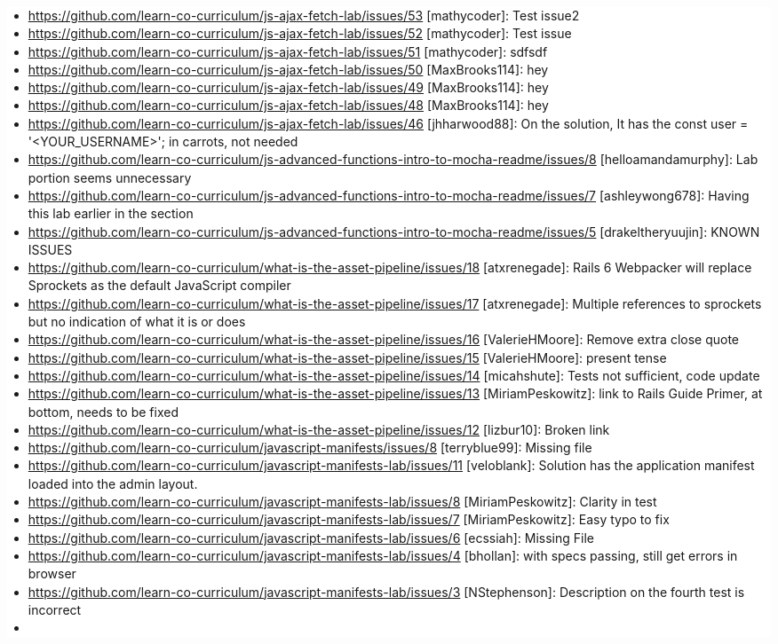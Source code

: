 *
  https://github.com/learn-co-curriculum/js-ajax-fetch-lab/issues/53 [mathycoder]: Test issue2
*
  https://github.com/learn-co-curriculum/js-ajax-fetch-lab/issues/52 [mathycoder]: Test issue
*
  https://github.com/learn-co-curriculum/js-ajax-fetch-lab/issues/51 [mathycoder]: sdfsdf
*
  https://github.com/learn-co-curriculum/js-ajax-fetch-lab/issues/50 [MaxBrooks114]: hey
*
  https://github.com/learn-co-curriculum/js-ajax-fetch-lab/issues/49 [MaxBrooks114]: hey
*
  https://github.com/learn-co-curriculum/js-ajax-fetch-lab/issues/48 [MaxBrooks114]: hey
*
  https://github.com/learn-co-curriculum/js-ajax-fetch-lab/issues/46 [jhharwood88]: On the solution, It has the const user = '<YOUR_USERNAME>'; in carrots, not needed
*
  https://github.com/learn-co-curriculum/js-advanced-functions-intro-to-mocha-readme/issues/8 [helloamandamurphy]: Lab portion seems unnecessary
*
  https://github.com/learn-co-curriculum/js-advanced-functions-intro-to-mocha-readme/issues/7 [ashleywong678]: Having this lab earlier in the section
*
  https://github.com/learn-co-curriculum/js-advanced-functions-intro-to-mocha-readme/issues/5 [drakeltheryuujin]: KNOWN ISSUES
*
  https://github.com/learn-co-curriculum/what-is-the-asset-pipeline/issues/18 [atxrenegade]: Rails 6 Webpacker will replace Sprockets as the default JavaScript compiler
*
  https://github.com/learn-co-curriculum/what-is-the-asset-pipeline/issues/17 [atxrenegade]: Multiple references to sprockets but no indication of what it is or does
*
  https://github.com/learn-co-curriculum/what-is-the-asset-pipeline/issues/16 [ValerieHMoore]: Remove extra close quote
*
  https://github.com/learn-co-curriculum/what-is-the-asset-pipeline/issues/15 [ValerieHMoore]: present tense
*
  https://github.com/learn-co-curriculum/what-is-the-asset-pipeline/issues/14 [micahshute]: Tests not sufficient, code update
*
  https://github.com/learn-co-curriculum/what-is-the-asset-pipeline/issues/13 [MiriamPeskowitz]: link to Rails Guide Primer, at bottom, needs to be fixed 
*
  https://github.com/learn-co-curriculum/what-is-the-asset-pipeline/issues/12 [lizbur10]: Broken link
*
  https://github.com/learn-co-curriculum/javascript-manifests/issues/8 [terryblue99]: Missing file
*
  https://github.com/learn-co-curriculum/javascript-manifests-lab/issues/11 [veloblank]: Solution has the application manifest loaded into the admin layout.
*
  https://github.com/learn-co-curriculum/javascript-manifests-lab/issues/8 [MiriamPeskowitz]: Clarity in test 
*
  https://github.com/learn-co-curriculum/javascript-manifests-lab/issues/7 [MiriamPeskowitz]: Easy typo to fix
*
  https://github.com/learn-co-curriculum/javascript-manifests-lab/issues/6 [ecssiah]: Missing File
*
  https://github.com/learn-co-curriculum/javascript-manifests-lab/issues/4 [bhollan]: with specs passing, still get errors in browser
*
  https://github.com/learn-co-curriculum/javascript-manifests-lab/issues/3 [NStephenson]: Description on the fourth test is incorrect
*